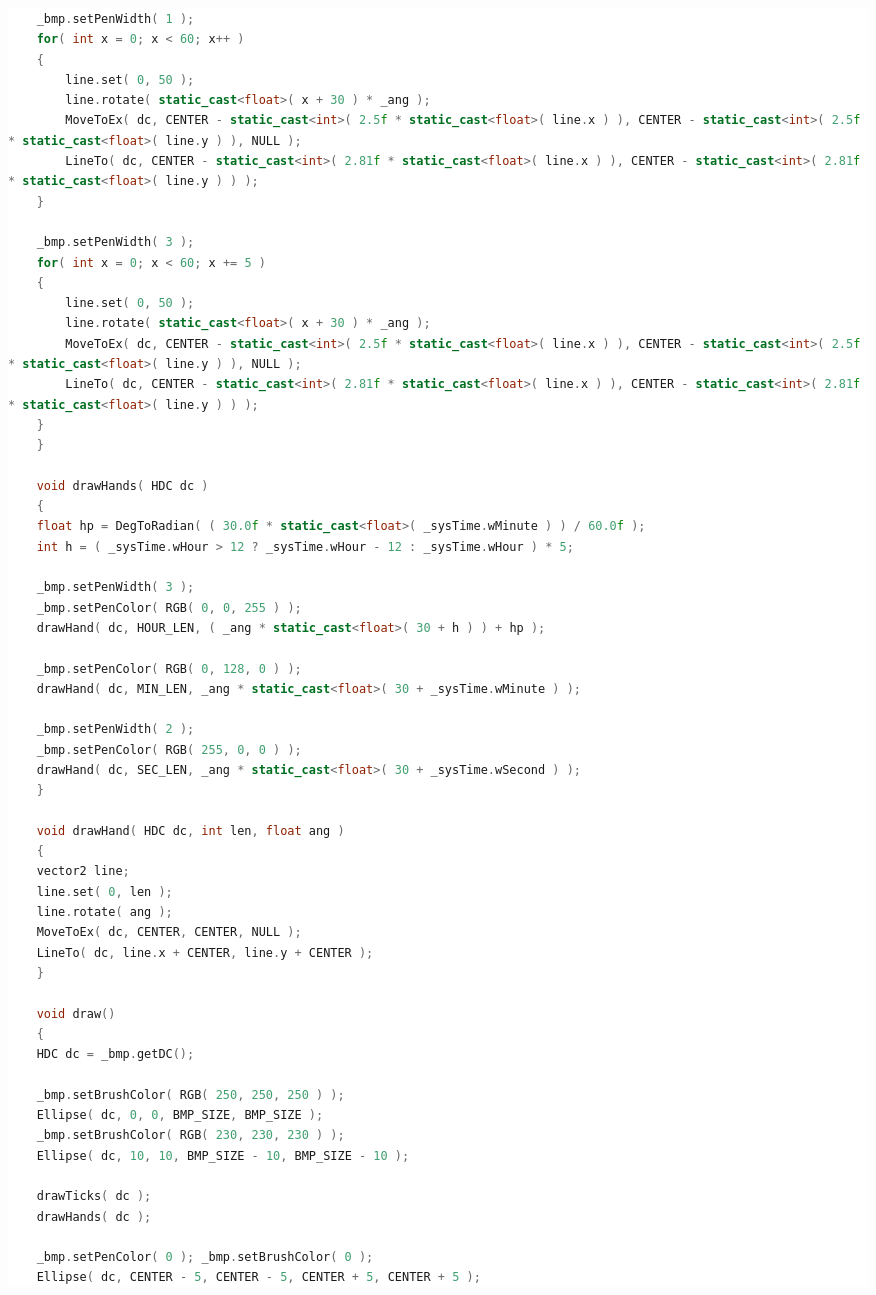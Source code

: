 ```cpp
	_bmp.setPenWidth( 1 );
	for( int x = 0; x < 60; x++ )
	{
	    line.set( 0, 50 );
	    line.rotate( static_cast<float>( x + 30 ) * _ang );
	    MoveToEx( dc, CENTER - static_cast<int>( 2.5f * static_cast<float>( line.x ) ), CENTER - static_cast<int>( 2.5f * static_cast<float>( line.y ) ), NULL );
	    LineTo( dc, CENTER - static_cast<int>( 2.81f * static_cast<float>( line.x ) ), CENTER - static_cast<int>( 2.81f * static_cast<float>( line.y ) ) );
	}

	_bmp.setPenWidth( 3 );
	for( int x = 0; x < 60; x += 5 )
	{
	    line.set( 0, 50 );
	    line.rotate( static_cast<float>( x + 30 ) * _ang );
	    MoveToEx( dc, CENTER - static_cast<int>( 2.5f * static_cast<float>( line.x ) ), CENTER - static_cast<int>( 2.5f * static_cast<float>( line.y ) ), NULL );
	    LineTo( dc, CENTER - static_cast<int>( 2.81f * static_cast<float>( line.x ) ), CENTER - static_cast<int>( 2.81f * static_cast<float>( line.y ) ) );
	}
    }

    void drawHands( HDC dc )
    {
	float hp = DegToRadian( ( 30.0f * static_cast<float>( _sysTime.wMinute ) ) / 60.0f );
	int h = ( _sysTime.wHour > 12 ? _sysTime.wHour - 12 : _sysTime.wHour ) * 5;
		
	_bmp.setPenWidth( 3 );
	_bmp.setPenColor( RGB( 0, 0, 255 ) );
	drawHand( dc, HOUR_LEN, ( _ang * static_cast<float>( 30 + h ) ) + hp );

	_bmp.setPenColor( RGB( 0, 128, 0 ) );
	drawHand( dc, MIN_LEN, _ang * static_cast<float>( 30 + _sysTime.wMinute ) );

	_bmp.setPenWidth( 2 );
	_bmp.setPenColor( RGB( 255, 0, 0 ) );
	drawHand( dc, SEC_LEN, _ang * static_cast<float>( 30 + _sysTime.wSecond ) );
    }

    void drawHand( HDC dc, int len, float ang )
    {
	vector2 line;
	line.set( 0, len );
	line.rotate( ang );
	MoveToEx( dc, CENTER, CENTER, NULL );
	LineTo( dc, line.x + CENTER, line.y + CENTER );
    }

    void draw()
    {
	HDC dc = _bmp.getDC();

	_bmp.setBrushColor( RGB( 250, 250, 250 ) );
	Ellipse( dc, 0, 0, BMP_SIZE, BMP_SIZE );
	_bmp.setBrushColor( RGB( 230, 230, 230 ) );
	Ellipse( dc, 10, 10, BMP_SIZE - 10, BMP_SIZE - 10 );

	drawTicks( dc );
	drawHands( dc );

	_bmp.setPenColor( 0 ); _bmp.setBrushColor( 0 );
	Ellipse( dc, CENTER - 5, CENTER - 5, CENTER + 5, CENTER + 5 );
```